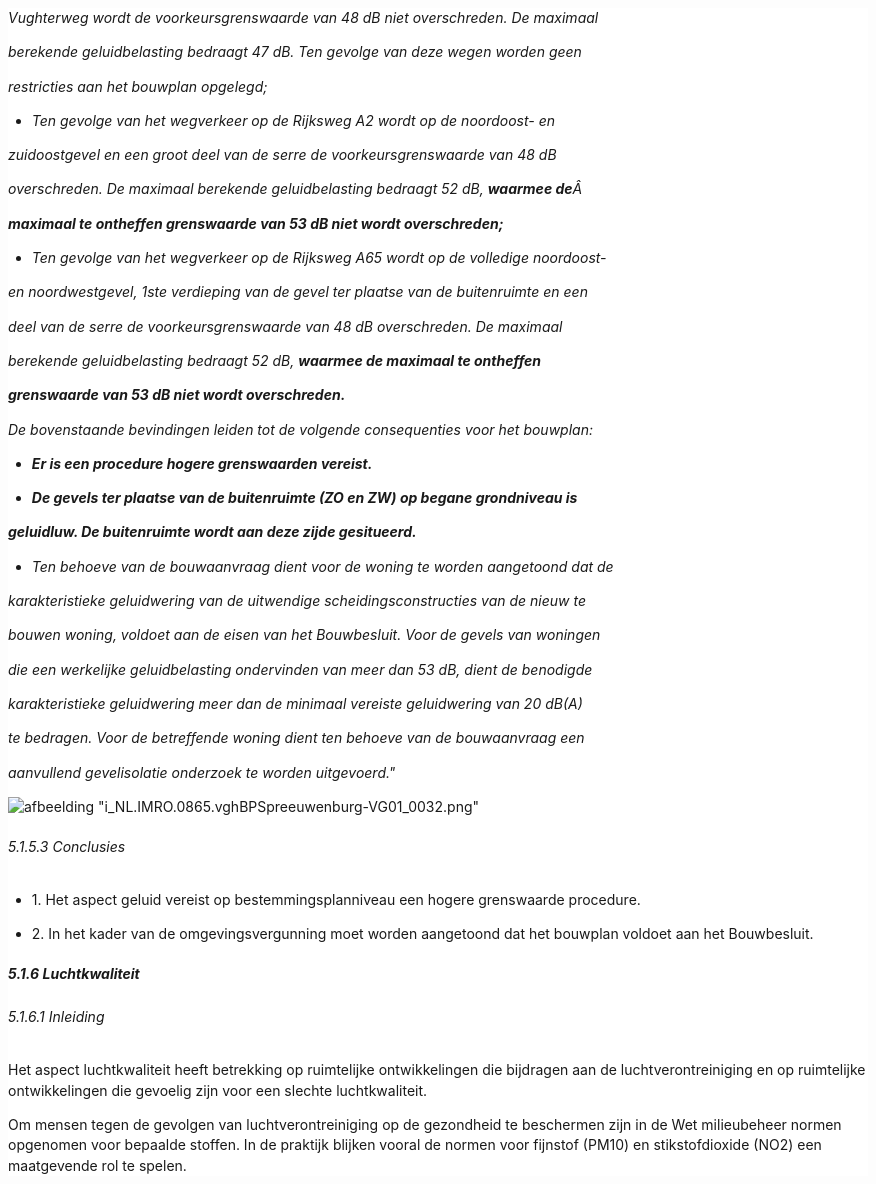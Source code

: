 *Vughterweg wordt de voorkeursgrenswaarde van 48 dB niet overschreden. De maximaal*

*berekende geluidbelasting bedraagt 47 dB. Ten gevolge van deze wegen worden geen*

*restricties aan het bouwplan opgelegd;*

* *Ten gevolge van het wegverkeer op de Rijksweg A2 wordt op de noordoost\- en*

*zuidoostgevel en een groot deel van de serre de voorkeursgrenswaarde van 48 dB*

*overschreden. De maximaal berekende geluidbelasting bedraagt 52 dB, **waarmee de**Â*

***maximaal te ontheffen grenswaarde van 53 dB niet wordt overschreden;***

* *Ten gevolge van het wegverkeer op de Rijksweg A65 wordt op de volledige noordoost\-*

*en noordwestgevel, 1ste verdieping van de gevel ter plaatse van de buitenruimte en een*

*deel van de serre de voorkeursgrenswaarde van 48 dB overschreden. De maximaal*

*berekende geluidbelasting bedraagt 52 dB, **waarmee de maximaal te ontheffen***

***grenswaarde van 53 dB niet wordt overschreden.***

*De bovenstaande bevindingen leiden tot de volgende consequenties voor het bouwplan:*

* ***Er is een procedure hogere grenswaarden vereist.***

* ***De gevels ter plaatse van de buitenruimte (ZO en ZW) op begane grondniveau is***

***geluidluw. De buitenruimte wordt aan deze zijde gesitueerd.***

* *Ten behoeve van de bouwaanvraag dient voor de woning te worden aangetoond dat de*

*karakteristieke geluidwering van de uitwendige scheidingsconstructies van de nieuw te*

*bouwen woning, voldoet aan de eisen van het Bouwbesluit. Voor de gevels van woningen*

*die een werkelijke geluidbelasting ondervinden van meer dan 53 dB, dient de benodigde*

*karakteristieke geluidwering meer dan de minimaal vereiste geluidwering van 20 dB(A)*

*te bedragen. Voor de betreffende woning dient ten behoeve van de bouwaanvraag een*

*aanvullend gevelisolatie onderzoek te worden uitgevoerd."*

![afbeelding "i_NL.IMRO.0865.vghBPSpreeuwenburg-VG01_0032.png"](i_NL.IMRO.0865.vghBPSpreeuwenburg-VG01_0032.png)

###### 5\.1\.5\.3 Conclusies

* 1\. Het aspect geluid vereist op bestemmingsplanniveau een hogere grenswaarde procedure.

* 2\. In het kader van de omgevingsvergunning moet worden aangetoond dat het bouwplan voldoet aan het Bouwbesluit.

##### 5\.1\.6 Luchtkwaliteit

###### 5\.1\.6\.1 Inleiding

Het aspect luchtkwaliteit heeft betrekking op ruimtelijke ontwikkelingen die bijdragen aan de luchtverontreiniging en op ruimtelijke ontwikkelingen die gevoelig zijn voor een slechte luchtkwaliteit.

Om mensen tegen de gevolgen van luchtverontreiniging op de gezondheid te beschermen zijn in de Wet milieubeheer normen opgenomen voor bepaalde stoffen. In de praktijk blijken vooral de normen voor fijnstof (PM10) en stikstofdioxide (NO2) een maatgevende rol te spelen.
